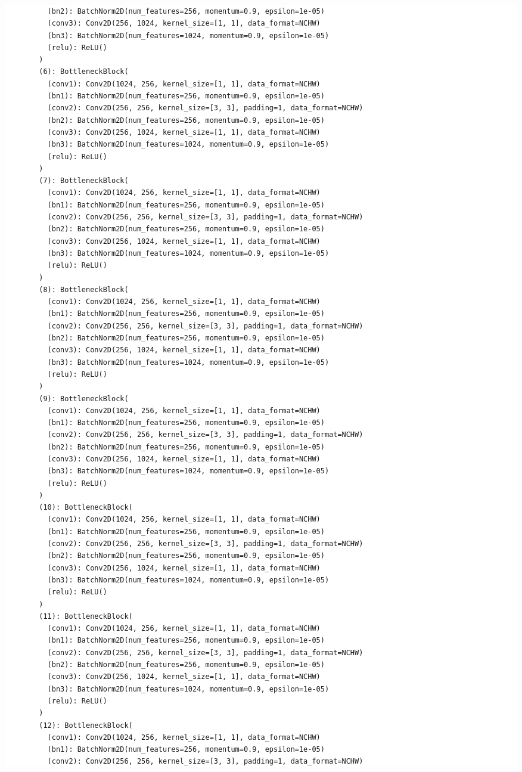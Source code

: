 ```
          (bn2): BatchNorm2D(num_features=256, momentum=0.9, epsilon=1e-05)
          (conv3): Conv2D(256, 1024, kernel_size=[1, 1], data_format=NCHW)
          (bn3): BatchNorm2D(num_features=1024, momentum=0.9, epsilon=1e-05)
          (relu): ReLU()
        )
        (6): BottleneckBlock(
          (conv1): Conv2D(1024, 256, kernel_size=[1, 1], data_format=NCHW)
          (bn1): BatchNorm2D(num_features=256, momentum=0.9, epsilon=1e-05)
          (conv2): Conv2D(256, 256, kernel_size=[3, 3], padding=1, data_format=NCHW)
          (bn2): BatchNorm2D(num_features=256, momentum=0.9, epsilon=1e-05)
          (conv3): Conv2D(256, 1024, kernel_size=[1, 1], data_format=NCHW)
          (bn3): BatchNorm2D(num_features=1024, momentum=0.9, epsilon=1e-05)
          (relu): ReLU()
        )
        (7): BottleneckBlock(
          (conv1): Conv2D(1024, 256, kernel_size=[1, 1], data_format=NCHW)
          (bn1): BatchNorm2D(num_features=256, momentum=0.9, epsilon=1e-05)
          (conv2): Conv2D(256, 256, kernel_size=[3, 3], padding=1, data_format=NCHW)
          (bn2): BatchNorm2D(num_features=256, momentum=0.9, epsilon=1e-05)
          (conv3): Conv2D(256, 1024, kernel_size=[1, 1], data_format=NCHW)
          (bn3): BatchNorm2D(num_features=1024, momentum=0.9, epsilon=1e-05)
          (relu): ReLU()
        )
        (8): BottleneckBlock(
          (conv1): Conv2D(1024, 256, kernel_size=[1, 1], data_format=NCHW)
          (bn1): BatchNorm2D(num_features=256, momentum=0.9, epsilon=1e-05)
          (conv2): Conv2D(256, 256, kernel_size=[3, 3], padding=1, data_format=NCHW)
          (bn2): BatchNorm2D(num_features=256, momentum=0.9, epsilon=1e-05)
          (conv3): Conv2D(256, 1024, kernel_size=[1, 1], data_format=NCHW)
          (bn3): BatchNorm2D(num_features=1024, momentum=0.9, epsilon=1e-05)
          (relu): ReLU()
        )
        (9): BottleneckBlock(
          (conv1): Conv2D(1024, 256, kernel_size=[1, 1], data_format=NCHW)
          (bn1): BatchNorm2D(num_features=256, momentum=0.9, epsilon=1e-05)
          (conv2): Conv2D(256, 256, kernel_size=[3, 3], padding=1, data_format=NCHW)
          (bn2): BatchNorm2D(num_features=256, momentum=0.9, epsilon=1e-05)
          (conv3): Conv2D(256, 1024, kernel_size=[1, 1], data_format=NCHW)
          (bn3): BatchNorm2D(num_features=1024, momentum=0.9, epsilon=1e-05)
          (relu): ReLU()
        )
        (10): BottleneckBlock(
          (conv1): Conv2D(1024, 256, kernel_size=[1, 1], data_format=NCHW)
          (bn1): BatchNorm2D(num_features=256, momentum=0.9, epsilon=1e-05)
          (conv2): Conv2D(256, 256, kernel_size=[3, 3], padding=1, data_format=NCHW)
          (bn2): BatchNorm2D(num_features=256, momentum=0.9, epsilon=1e-05)
          (conv3): Conv2D(256, 1024, kernel_size=[1, 1], data_format=NCHW)
          (bn3): BatchNorm2D(num_features=1024, momentum=0.9, epsilon=1e-05)
          (relu): ReLU()
        )
        (11): BottleneckBlock(
          (conv1): Conv2D(1024, 256, kernel_size=[1, 1], data_format=NCHW)
          (bn1): BatchNorm2D(num_features=256, momentum=0.9, epsilon=1e-05)
          (conv2): Conv2D(256, 256, kernel_size=[3, 3], padding=1, data_format=NCHW)
          (bn2): BatchNorm2D(num_features=256, momentum=0.9, epsilon=1e-05)
          (conv3): Conv2D(256, 1024, kernel_size=[1, 1], data_format=NCHW)
          (bn3): BatchNorm2D(num_features=1024, momentum=0.9, epsilon=1e-05)
          (relu): ReLU()
        )
        (12): BottleneckBlock(
          (conv1): Conv2D(1024, 256, kernel_size=[1, 1], data_format=NCHW)
          (bn1): BatchNorm2D(num_features=256, momentum=0.9, epsilon=1e-05)
          (conv2): Conv2D(256, 256, kernel_size=[3, 3], padding=1, data_format=NCHW)
```